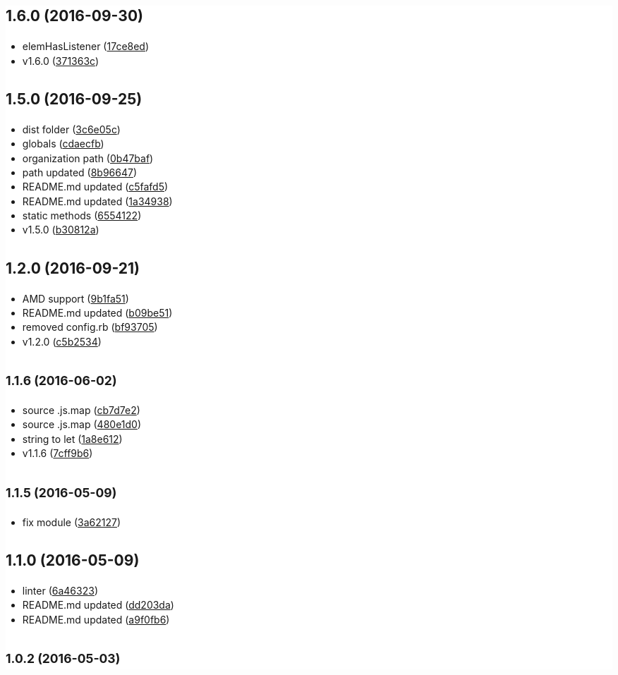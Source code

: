

## 1.6.0 (2016-09-30)

* elemHasListener ([17ce8ed](https://github.com/SidebarJS/sidebarjs/commit/17ce8ed))
* v1.6.0 ([371363c](https://github.com/SidebarJS/sidebarjs/commit/371363c))



## 1.5.0 (2016-09-25)

* dist folder ([3c6e05c](https://github.com/SidebarJS/sidebarjs/commit/3c6e05c))
* globals ([cdaecfb](https://github.com/SidebarJS/sidebarjs/commit/cdaecfb))
* organization path ([0b47baf](https://github.com/SidebarJS/sidebarjs/commit/0b47baf))
* path updated ([8b96647](https://github.com/SidebarJS/sidebarjs/commit/8b96647))
* README.md updated ([c5fafd5](https://github.com/SidebarJS/sidebarjs/commit/c5fafd5))
* README.md updated ([1a34938](https://github.com/SidebarJS/sidebarjs/commit/1a34938))
* static methods ([6554122](https://github.com/SidebarJS/sidebarjs/commit/6554122))
* v1.5.0 ([b30812a](https://github.com/SidebarJS/sidebarjs/commit/b30812a))



## 1.2.0 (2016-09-21)

* AMD support ([9b1fa51](https://github.com/SidebarJS/sidebarjs/commit/9b1fa51))
* README.md updated ([b09be51](https://github.com/SidebarJS/sidebarjs/commit/b09be51))
* removed config.rb ([bf93705](https://github.com/SidebarJS/sidebarjs/commit/bf93705))
* v1.2.0 ([c5b2534](https://github.com/SidebarJS/sidebarjs/commit/c5b2534))



## <small>1.1.6 (2016-06-02)</small>

* source .js.map ([cb7d7e2](https://github.com/SidebarJS/sidebarjs/commit/cb7d7e2))
* source .js.map ([480e1d0](https://github.com/SidebarJS/sidebarjs/commit/480e1d0))
* string to let ([1a8e612](https://github.com/SidebarJS/sidebarjs/commit/1a8e612))
* v1.1.6 ([7cff9b6](https://github.com/SidebarJS/sidebarjs/commit/7cff9b6))



## <small>1.1.5 (2016-05-09)</small>

* fix module ([3a62127](https://github.com/SidebarJS/sidebarjs/commit/3a62127))



## 1.1.0 (2016-05-09)

* linter ([6a46323](https://github.com/SidebarJS/sidebarjs/commit/6a46323))
* README.md updated ([dd203da](https://github.com/SidebarJS/sidebarjs/commit/dd203da))
* README.md updated ([a9f0fb6](https://github.com/SidebarJS/sidebarjs/commit/a9f0fb6))



## <small>1.0.2 (2016-05-03)</small>
